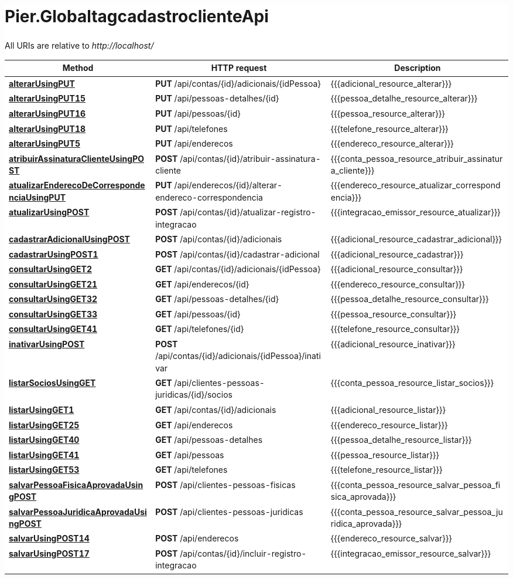 # Pier.GlobaltagcadastroclienteApi

All URIs are relative to *http://localhost/*

Method | HTTP request | Description
------------- | ------------- | -------------
[**alterarUsingPUT**](GlobaltagcadastroclienteApi.md#alterarUsingPUT) | **PUT** /api/contas/{id}/adicionais/{idPessoa} | {{{adicional_resource_alterar}}}
[**alterarUsingPUT15**](GlobaltagcadastroclienteApi.md#alterarUsingPUT15) | **PUT** /api/pessoas-detalhes/{id} | {{{pessoa_detalhe_resource_alterar}}}
[**alterarUsingPUT16**](GlobaltagcadastroclienteApi.md#alterarUsingPUT16) | **PUT** /api/pessoas/{id} | {{{pessoa_resource_alterar}}}
[**alterarUsingPUT18**](GlobaltagcadastroclienteApi.md#alterarUsingPUT18) | **PUT** /api/telefones | {{{telefone_resource_alterar}}}
[**alterarUsingPUT5**](GlobaltagcadastroclienteApi.md#alterarUsingPUT5) | **PUT** /api/enderecos | {{{endereco_resource_alterar}}}
[**atribuirAssinaturaClienteUsingPOST**](GlobaltagcadastroclienteApi.md#atribuirAssinaturaClienteUsingPOST) | **POST** /api/contas/{id}/atribuir-assinatura-cliente | {{{conta_pessoa_resource_atribuir_assinatura_cliente}}}
[**atualizarEnderecoDeCorrespondenciaUsingPUT**](GlobaltagcadastroclienteApi.md#atualizarEnderecoDeCorrespondenciaUsingPUT) | **PUT** /api/enderecos/{id}/alterar-endereco-correspondencia | {{{endereco_resource_atualizar_correspondencia}}}
[**atualizarUsingPOST**](GlobaltagcadastroclienteApi.md#atualizarUsingPOST) | **POST** /api/contas/{id}/atualizar-registro-integracao | {{{integracao_emissor_resource_atualizar}}}
[**cadastrarAdicionalUsingPOST**](GlobaltagcadastroclienteApi.md#cadastrarAdicionalUsingPOST) | **POST** /api/contas/{id}/adicionais | {{{adicional_resource_cadastrar_adicional}}}
[**cadastrarUsingPOST1**](GlobaltagcadastroclienteApi.md#cadastrarUsingPOST1) | **POST** /api/contas/{id}/cadastrar-adicional | {{{adicional_resource_cadastrar}}}
[**consultarUsingGET2**](GlobaltagcadastroclienteApi.md#consultarUsingGET2) | **GET** /api/contas/{id}/adicionais/{idPessoa} | {{{adicional_resource_consultar}}}
[**consultarUsingGET21**](GlobaltagcadastroclienteApi.md#consultarUsingGET21) | **GET** /api/enderecos/{id} | {{{endereco_resource_consultar}}}
[**consultarUsingGET32**](GlobaltagcadastroclienteApi.md#consultarUsingGET32) | **GET** /api/pessoas-detalhes/{id} | {{{pessoa_detalhe_resource_consultar}}}
[**consultarUsingGET33**](GlobaltagcadastroclienteApi.md#consultarUsingGET33) | **GET** /api/pessoas/{id} | {{{pessoa_resource_consultar}}}
[**consultarUsingGET41**](GlobaltagcadastroclienteApi.md#consultarUsingGET41) | **GET** /api/telefones/{id} | {{{telefone_resource_consultar}}}
[**inativarUsingPOST**](GlobaltagcadastroclienteApi.md#inativarUsingPOST) | **POST** /api/contas/{id}/adicionais/{idPessoa}/inativar | {{{adicional_resource_inativar}}}
[**listarSociosUsingGET**](GlobaltagcadastroclienteApi.md#listarSociosUsingGET) | **GET** /api/clientes-pessoas-juridicas/{id}/socios | {{{conta_pessoa_resource_listar_socios}}}
[**listarUsingGET1**](GlobaltagcadastroclienteApi.md#listarUsingGET1) | **GET** /api/contas/{id}/adicionais | {{{adicional_resource_listar}}}
[**listarUsingGET25**](GlobaltagcadastroclienteApi.md#listarUsingGET25) | **GET** /api/enderecos | {{{endereco_resource_listar}}}
[**listarUsingGET40**](GlobaltagcadastroclienteApi.md#listarUsingGET40) | **GET** /api/pessoas-detalhes | {{{pessoa_detalhe_resource_listar}}}
[**listarUsingGET41**](GlobaltagcadastroclienteApi.md#listarUsingGET41) | **GET** /api/pessoas | {{{pessoa_resource_listar}}}
[**listarUsingGET53**](GlobaltagcadastroclienteApi.md#listarUsingGET53) | **GET** /api/telefones | {{{telefone_resource_listar}}}
[**salvarPessoaFisicaAprovadaUsingPOST**](GlobaltagcadastroclienteApi.md#salvarPessoaFisicaAprovadaUsingPOST) | **POST** /api/clientes-pessoas-fisicas | {{{conta_pessoa_resource_salvar_pessoa_fisica_aprovada}}}
[**salvarPessoaJuridicaAprovadaUsingPOST**](GlobaltagcadastroclienteApi.md#salvarPessoaJuridicaAprovadaUsingPOST) | **POST** /api/clientes-pessoas-juridicas | {{{conta_pessoa_resource_salvar_pessoa_juridica_aprovada}}}
[**salvarUsingPOST14**](GlobaltagcadastroclienteApi.md#salvarUsingPOST14) | **POST** /api/enderecos | {{{endereco_resource_salvar}}}
[**salvarUsingPOST17**](GlobaltagcadastroclienteApi.md#salvarUsingPOST17) | **POST** /api/contas/{id}/incluir-registro-integracao | {{{integracao_emissor_resource_salvar}}}